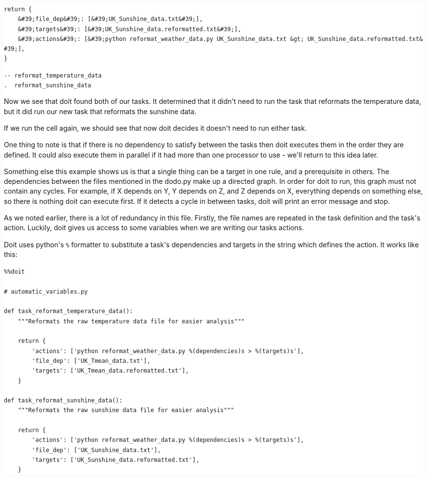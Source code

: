     return {
        &#39;file_dep&#39;: [&#39;UK_Sunshine_data.txt&#39;],
        &#39;targets&#39;: [&#39;UK_Sunshine_data.reformatted.txt&#39;],
        &#39;actions&#39;: [&#39;python reformat_weather_data.py UK_Sunshine_data.txt &gt; UK_Sunshine_data.reformatted.txt&#39;],
    }
</code></pre>

<pre class="out"><code>-- reformat_temperature_data
.  reformat_sunshine_data
</code></pre>


<div>
<p>Now we see that doit found both of our tasks. It determined that it didn't need to run the task that reformats the temperature data, but it did run our new task that reformats the sunshine data.</p>
<p>If we run the cell again, we should see that now doit decides it doesn't need to run either task.</p>
<p>One thing to note is that if there is no dependency to satisfy between the tasks then doit executes them in the order they are defined. It could also execute them in parallel if it had more than one processor to use - we'll return to this idea later.</p>
<p>Something else this example shows us is that a single thing can be a target in one rule, and a prerequisite in others. The dependencies between the files mentioned in the dodo.py make up a directed graph. In order for doit to run, this graph must not contain any cycles. For example, if X depends on Y, Y depends on Z, and Z depends on X, everything depends on something else, so there is nothing doit can execute first. If it detects a cycle in between tasks, doit will print an error message and stop.</p>
<p>As we noted earlier, there is a lot of redundancy in this file. Firstly, the file names are repeated in the task definition and the task's action. Luckily, doit gives us access to some variables when we are writing our tasks actions.</p>
<p>Doit uses python's <code>%</code> formatter to substitute a task's dependencies and targets in the string which defines the action. It works like this:</p>
</div>


<pre class="in"><code>%%doit

# automatic_variables.py

def task_reformat_temperature_data():
    &#34;&#34;&#34;Reformats the raw temperature data file for easier analysis&#34;&#34;&#34;
    
    return {
        &#39;actions&#39;: [&#39;python reformat_weather_data.py %(dependencies)s &gt; %(targets)s&#39;],
        &#39;file_dep&#39;: [&#39;UK_Tmean_data.txt&#39;],
        &#39;targets&#39;: [&#39;UK_Tmean_data.reformatted.txt&#39;],
    }

def task_reformat_sunshine_data():
    &#34;&#34;&#34;Reformats the raw sunshine data file for easier analysis&#34;&#34;&#34;
    
    return {
        &#39;actions&#39;: [&#39;python reformat_weather_data.py %(dependencies)s &gt; %(targets)s&#39;],
        &#39;file_dep&#39;: [&#39;UK_Sunshine_data.txt&#39;],
        &#39;targets&#39;: [&#39;UK_Sunshine_data.reformatted.txt&#39;],
    }
</code></pre>
